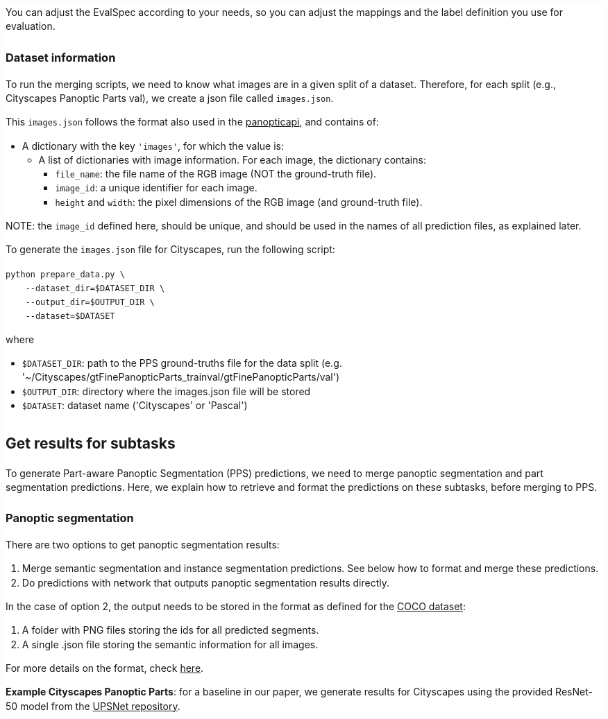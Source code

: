 You can adjust the EvalSpec according to your needs, so you can adjust the mappings and the label definition you use for evaluation.

### Dataset information
To run the merging scripts, we need to know what images are in a given split of a dataset. 
Therefore, for each split (e.g., Cityscapes Panoptic Parts val), we create a json file called `images.json`.

This `images.json` follows the format also used in the [panopticapi](https://github.com/cocodataset/panopticapi), and contains of:
* A dictionary with the key `'images'`, for which the value is:
  * A list of dictionaries with image information. For each image, the dictionary contains:
    * `file_name`: the file name of the RGB image (NOT the ground-truth file).
    * `image_id`: a unique identifier for each image.
    * `height` and `width`: the pixel dimensions of the RGB image (and ground-truth file).

NOTE: the `image_id` defined here, should be unique, and should be used in the names of all prediction files, as explained later.

To generate the `images.json` file for Cityscapes, run the following script:

```shell
python prepare_data.py \
    --dataset_dir=$DATASET_DIR \
    --output_dir=$OUTPUT_DIR \
    --dataset=$DATASET
```
where

- `$DATASET_DIR`: path to the PPS ground-truths file for the data split (e.g. '~/Cityscapes/gtFinePanopticParts_trainval/gtFinePanopticParts/val')
- `$OUTPUT_DIR`: directory where the images.json file will be stored
- `$DATASET`: dataset name ('Cityscapes' or 'Pascal')

## Get results for subtasks
To generate Part-aware Panoptic Segmentation (PPS) predictions, we need to merge panoptic segmentation and part segmentation predictions. Here, we explain how to retrieve and format the predictions on these subtasks, before merging to PPS.

### Panoptic segmentation
There are two options to get panoptic segmentation results:
1. Merge semantic segmentation and instance segmentation predictions. See below how to format and merge these predictions.
2. Do predictions with network that outputs panoptic segmentation results directly.

In the case of option 2, the output needs to be stored in the format as defined for the [COCO dataset](https://cocodataset.org/#format-results):
1. A folder with PNG files storing the ids for all predicted segments.
2. A single .json file storing the semantic information for all images.

For more details on the format, check [here](https://cocodataset.org/#format-results).

**Example Cityscapes Panoptic Parts**: for a baseline in our paper, we generate results for Cityscapes using the provided ResNet-50 model from the [UPSNet repository](https://github.com/uber-research/UPSNet).
